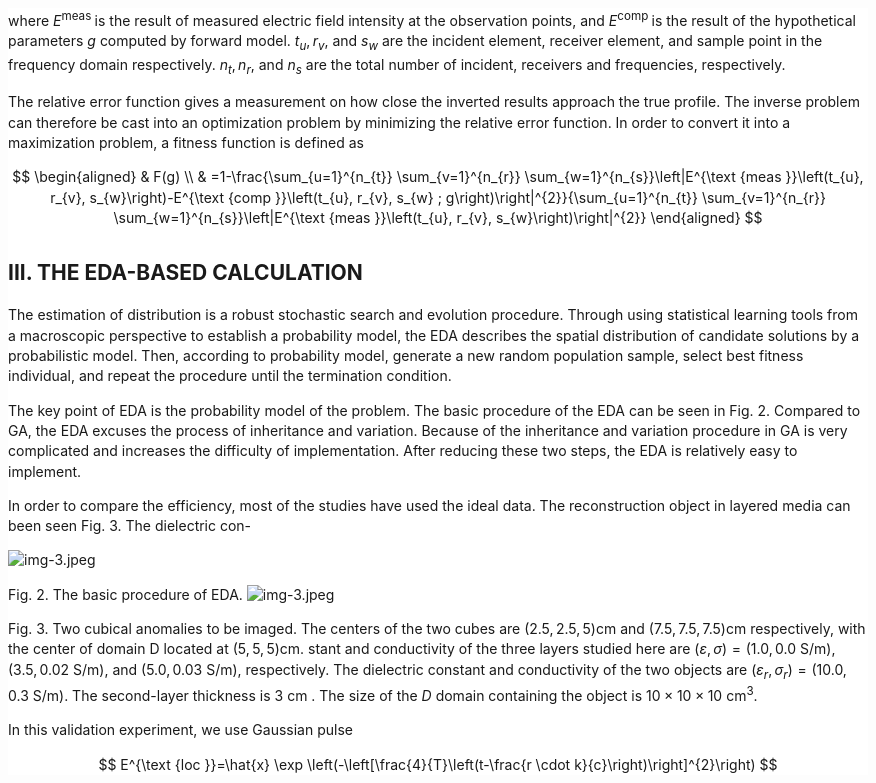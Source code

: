 where $E^{\text {meas }}$ is the result of measured electric field intensity at the observation points, and $E^{\text {comp }}$ is the result of the hypothetical parameters $g$ computed by forward model. $t_{u}, r_{v}$, and $s_{w}$ are the incident element, receiver element, and sample point in the frequency domain respectively. $n_{t}, n_{r}$, and $n_{s}$ are the total number of incident, receivers and frequencies, respectively.

The relative error function gives a measurement on how close the inverted results approach the true profile. The inverse problem can therefore be cast into an optimization problem by minimizing the relative error function. In order to convert it into a maximization problem, a fitness function is defined as

$$
\begin{aligned}
& F(g) \\
& =1-\frac{\sum_{u=1}^{n_{t}} \sum_{v=1}^{n_{r}} \sum_{w=1}^{n_{s}}\left|E^{\text {meas }}\left(t_{u}, r_{v}, s_{w}\right)-E^{\text {comp }}\left(t_{u}, r_{v}, s_{w} ; g\right)\right|^{2}}{\sum_{u=1}^{n_{t}} \sum_{v=1}^{n_{r}} \sum_{w=1}^{n_{s}}\left|E^{\text {meas }}\left(t_{u}, r_{v}, s_{w}\right)\right|^{2}}
\end{aligned}
$$

## III. THE EDA-BASED CALCULATION

The estimation of distribution is a robust stochastic search and evolution procedure. Through using statistical learning tools from a macroscopic perspective to establish a probability model, the EDA describes the spatial distribution of candidate solutions by a probabilistic model. Then, according to probability model, generate a new random population sample, select best fitness individual, and repeat the procedure until the termination condition.

The key point of EDA is the probability model of the problem. The basic procedure of the EDA can be seen in Fig. 2. Compared to GA, the EDA excuses the process of inheritance and variation. Because of the inheritance and variation procedure in GA is very complicated and increases the difficulty of implementation. After reducing these two steps, the EDA is relatively easy to implement.

In order to compare the efficiency, most of the studies have used the ideal data. The reconstruction object in layered media can been seen Fig. 3. The dielectric con-

![img-3.jpeg](img-3.jpeg)

Fig. 2. The basic procedure of EDA.
![img-3.jpeg](img-3.jpeg)

Fig. 3. Two cubical anomalies to be imaged. The centers of the two cubes are $(2.5,2.5,5) \mathrm{cm}$ and $(7.5,7.5,7.5) \mathrm{cm}$ respectively, with the center of domain D located at $(5,5,5) \mathrm{cm}$.
stant and conductivity of the three layers studied here are $(\varepsilon, \sigma)=(1.0,0.0 \mathrm{~S} / \mathrm{m}),(3.5,0.02 \mathrm{~S} / \mathrm{m})$, and $(5.0,0.03 \mathrm{~S} / \mathrm{m})$, respectively. The dielectric constant and conductivity of the two objects are $\left(\varepsilon_{r}, \sigma_{r}\right)=(10.0,0.3 \mathrm{~S} / \mathrm{m})$. The second-layer thickness is 3 cm . The size of the $D$ domain containing the object is $10 \times 10 \times 10 \mathrm{~cm}^{3}$.

In this validation experiment, we use Gaussian pulse

$$
E^{\text {loc }}=\hat{x} \exp \left(-\left[\frac{4}{T}\left(t-\frac{r \cdot k}{c}\right)\right]^{2}\right)
$$


[^0]:    Manuscript received June 24, 2011; revised October 11, 2011; accepted October 21, 2011. Date of current version January 25, 2012. Corresponding author: X. Chen (e-mail: xiaominghust@gmail.com).